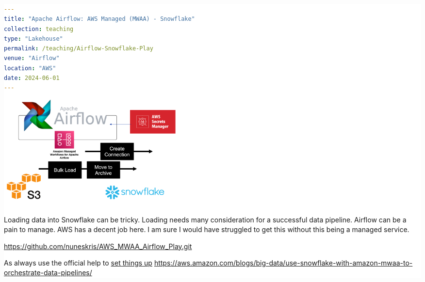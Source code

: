 ```yaml
---
title: "Apache Airflow: AWS Managed (MWAA) - Snowflake"
collection: teaching
type: "Lakehouse"
permalink: /teaching/Airflow-Snowflake-Play
venue: "Airflow"
location: "AWS"
date: 2024-06-01
---
```


<img width="354" alt="image" src="/images/teachings/snowflake/AWSAirflow.png">

Loading data into Snowflake can be tricky. Loading needs many consideration for a successful data pipeline. Airflow can be a pain to manage. 
AWS has a decent job here. I am sure I would have struggled to get this without this being a managed service.

https://github.com/nuneskris/AWS_MWAA_Airflow_Play.git

As always use the official help to [set things up](https://aws.amazon.com/blogs/big-data/use-snowflake-with-amazon-mwaa-to-orchestrate-data-pipelines/) https://aws.amazon.com/blogs/big-data/use-snowflake-with-amazon-mwaa-to-orchestrate-data-pipelines/

